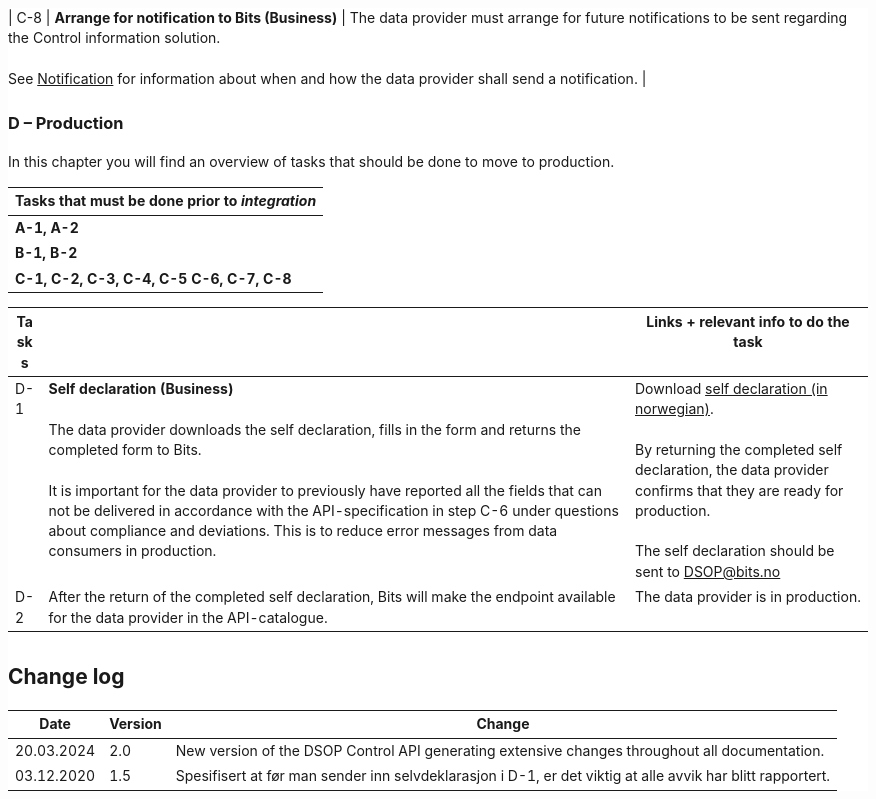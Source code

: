 | C-8   | **Arrange for notification to Bits (Business)**                                                                                                                                                                                                                                                                                         | The data provider must arrange for future notifications to be sent regarding the Control information solution.<br><br> See [Notification](https://dokumentasjon.dsop.no/dsop_kontroll_notifications.html) for information about when and how the data provider shall send a notification.                                                                                                                                                                                                                                                                                                                                                                                                                                                                                                                                                                                                                                                                                                                                                                                                                                                                                                                                                                                                                                                                                                                                                                               |


### D – Production
In this chapter you will find an overview of tasks that should be done to move to production.

| Tasks that must be done prior to *integration* | 
|------------------------------------------------|
| **A-1, A-2**                                   |
| **B-1, B-2**                                   |
| **C-1, C-2, C-3, C-4, C-5 C-6, C-7, C-8** |


| Tasks |                                                                                                                                                                                                                                                                                                                                                                                                                                                    | Links + relevant info to do the task                                                                                                                                                                                                                                                                  |
|-------|----------------------------------------------------------------------------------------------------------------------------------------------------------------------------------------------------------------------------------------------------------------------------------------------------------------------------------------------------------------------------------------------------------------------------------------------------|-------------------------------------------------------------------------------------------------------------------------------------------------------------------------------------------------------------------------------------------------------------------------------------------------------|
| D-1   | **Self declaration (Business)** <br><br> The data provider downloads the self declaration, fills in the form and returns the completed form to Bits. <br><br> It is important for the data provider to previously have reported all the fields that can not be delivered in accordance with the API-specification in step C-6 under questions about compliance and deviations. This is to reduce error messages from data consumers in production. | Download [self declaration (in norwegian)](assets/Selvdeklarasjon_Kontrollinformasjon.docx). <br><br> By returning the completed self declaration, the data provider confirms that they are ready for production. <br><br> The self declaration should be sent to [DSOP@bits.no](mailto:dsop@bits.no) |
| D-2   | After the return of the completed self declaration, Bits will make the endpoint available for the data provider in the API-catalogue.                                                                                                                                                                                                                                                                                                              | The data provider is in production.                                                                                                                                                                                                                                                                   |


## Change log

| Date       | Version | Change                                                                                                                                                           |
|------------|---------|------------------------------------------------------------------------------------------------------------------------------------------------------------------|
| 20.03.2024 | 2.0     | New version of the DSOP Control API generating extensive changes throughout all documentation.                                                                   |
| 03.12.2020 | 1.5     | Spesifisert at før man sender inn selvdeklarasjon i D-1, er det viktig at alle avvik har blitt rapportert.                                                       |